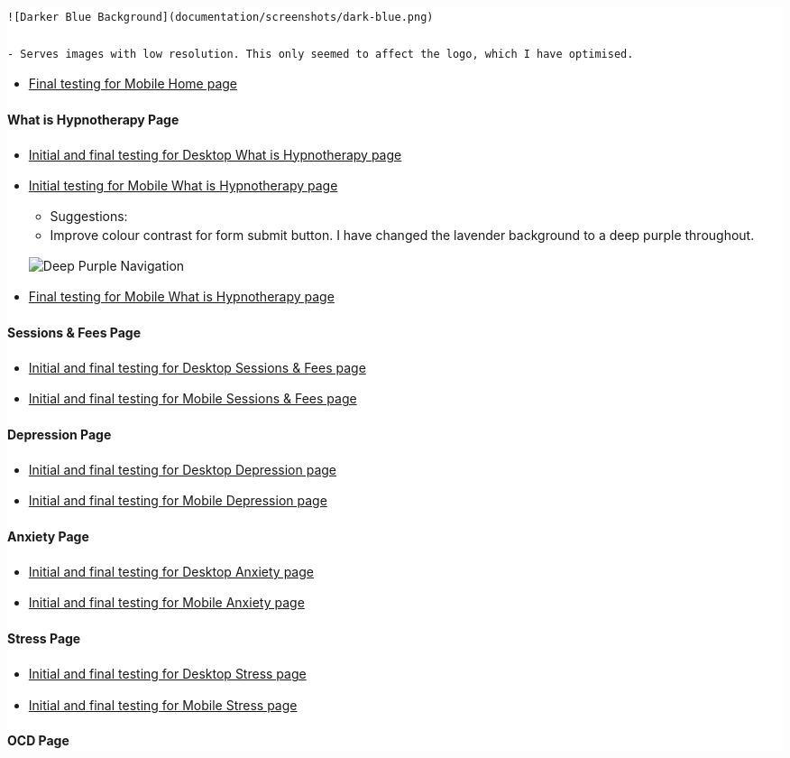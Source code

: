     ![Darker Blue Background](documentation/screenshots/dark-blue.png)

    - Serves images with low resolution. This only seemed to affect the logo, which I have optimised.

- [Final testing for Mobile Home page](https://github.com/MichelleBritton/michellebrittonhypnotherapy/blob/main/TESTING.md/#home)

#### What is Hypnotherapy Page 

- [Initial and final testing for Desktop What is Hypnotherapy page](https://github.com/MichelleBritton/michellebrittonhypnotherapy/blob/main/TESTING.md/#what-is-hypnotherapy)

- [Initial testing for Mobile What is Hypnotherapy page](https://github.com/MichelleBritton/michellebrittonhypnotherapy/blob/main/TESTING.md/#what-is-hypnotherapy)

    - Suggestions: 
    - Improve colour contrast for form submit button. I have changed the lavender background to a deep purple throughout.

    ![Deep Purple Navigation](documentation/screenshots/navigation-dark-purple.png)

- [Final testing for Mobile What is Hypnotherapy page](https://github.com/MichelleBritton/michellebrittonhypnotherapy/blob/main/TESTING.md/#what-is-hypnotherapy)

#### Sessions & Fees Page 

- [Initial and final testing for Desktop Sessions & Fees page](https://github.com/MichelleBritton/michellebrittonhypnotherapy/blob/main/TESTING.md/#sessions-and-fees)

- [Initial and final testing for Mobile Sessions & Fees page](https://github.com/MichelleBritton/michellebrittonhypnotherapy/blob/main/TESTING.md/#sessions-and-fees)

#### Depression Page 

- [Initial and final testing for Desktop Depression page](https://github.com/MichelleBritton/michellebrittonhypnotherapy/blob/main/TESTING.md/#depression)

- [Initial and final testing for Mobile Depression page](https://github.com/MichelleBritton/michellebrittonhypnotherapy/blob/main/TESTING.md/#depression)

#### Anxiety Page 

- [Initial and final testing for Desktop Anxiety page](https://github.com/MichelleBritton/michellebrittonhypnotherapy/blob/main/TESTING.md/#anxiety)

- [Initial and final testing for Mobile Anxiety page](https://github.com/MichelleBritton/michellebrittonhypnotherapy/blob/main/TESTING.md/#anxiety)

#### Stress Page

- [Initial and final testing for Desktop Stress page](https://github.com/MichelleBritton/michellebrittonhypnotherapy/blob/main/TESTING.md/#stress)

- [Initial and final testing for Mobile Stress page](https://github.com/MichelleBritton/michellebrittonhypnotherapy/blob/main/TESTING.md/#stress)

#### OCD Page
